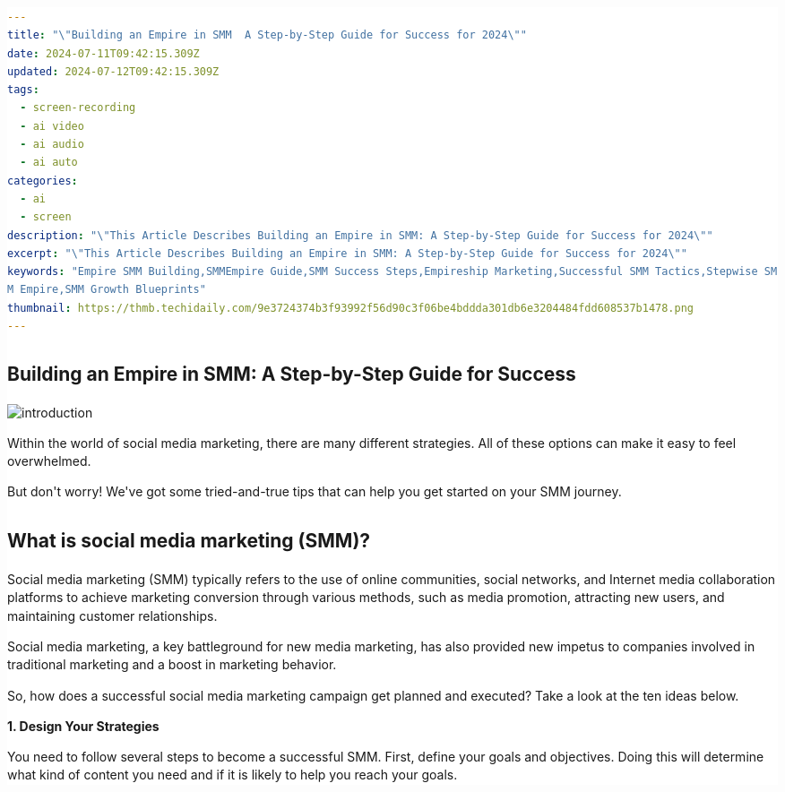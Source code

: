```yaml
---
title: "\"Building an Empire in SMM  A Step-by-Step Guide for Success for 2024\""
date: 2024-07-11T09:42:15.309Z
updated: 2024-07-12T09:42:15.309Z
tags: 
  - screen-recording
  - ai video
  - ai audio
  - ai auto
categories: 
  - ai
  - screen
description: "\"This Article Describes Building an Empire in SMM: A Step-by-Step Guide for Success for 2024\""
excerpt: "\"This Article Describes Building an Empire in SMM: A Step-by-Step Guide for Success for 2024\""
keywords: "Empire SMM Building,SMMEmpire Guide,SMM Success Steps,Empireship Marketing,Successful SMM Tactics,Stepwise SMM Empire,SMM Growth Blueprints"
thumbnail: https://thmb.techidaily.com/9e3724374b3f93992f56d90c3f06be4bddda301db6e3204484fdd608537b1478.png
---
```


## Building an Empire in SMM: A Step-by-Step Guide for Success

![introduction](https://images.wondershare.com/filmora/article-images/2022/12/become-a-successful-smm-in-10-steps-1.jpg)

Within the world of social media marketing, there are many different strategies. All of these options can make it easy to feel overwhelmed.

But don't worry! We've got some tried-and-true tips that can help you get started on your SMM journey.

## What is social media marketing (SMM)?

Social media marketing (SMM) typically refers to the use of online communities, social networks, and Internet media collaboration platforms to achieve marketing conversion through various methods, such as media promotion, attracting new users, and maintaining customer relationships.

Social media marketing, a key battleground for new media marketing, has also provided new impetus to companies involved in traditional marketing and a boost in marketing behavior.

So, how does a successful social media marketing campaign get planned and executed? Take a look at the ten ideas below.

**1\. Design Your Strategies**

You need to follow several steps to become a successful SMM. First, define your goals and objectives. Doing this will determine what kind of content you need and if it is likely to help you reach your goals.
